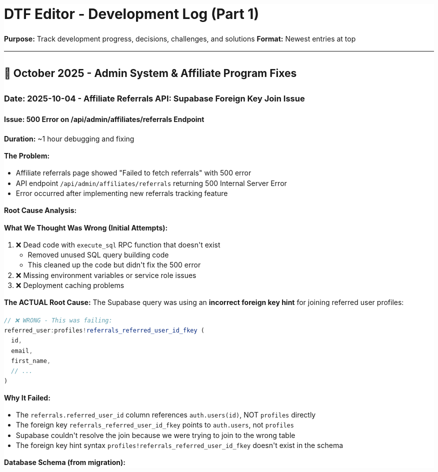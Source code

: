 # DTF Editor - Development Log (Part 1)

**Purpose:** Track development progress, decisions, challenges, and solutions
**Format:** Newest entries at top

---

## 📅 October 2025 - Admin System & Affiliate Program Fixes

### **Date: 2025-10-04 - Affiliate Referrals API: Supabase Foreign Key Join Issue**

#### **Issue: 500 Error on /api/admin/affiliates/referrals Endpoint**

**Duration:** ~1 hour debugging and fixing

**The Problem:**

- Affiliate referrals page showed "Failed to fetch referrals" with 500 error
- API endpoint `/api/admin/affiliates/referrals` returning 500 Internal Server Error
- Error occurred after implementing new referrals tracking feature

**Root Cause Analysis:**

**What We Thought Was Wrong (Initial Attempts):**

1. ❌ Dead code with `execute_sql` RPC function that doesn't exist
   - Removed unused SQL query building code
   - This cleaned up the code but didn't fix the 500 error
2. ❌ Missing environment variables or service role issues
3. ❌ Deployment caching problems

**The ACTUAL Root Cause:**
The Supabase query was using an **incorrect foreign key hint** for joining referred user profiles:

```typescript
// ❌ WRONG - This was failing:
referred_user:profiles!referrals_referred_user_id_fkey (
  id,
  email,
  first_name,
  // ...
)
```

**Why It Failed:**

- The `referrals.referred_user_id` column references `auth.users(id)`, NOT `profiles` directly
- The foreign key `referrals_referred_user_id_fkey` points to `auth.users`, not `profiles`
- Supabase couldn't resolve the join because we were trying to join to the wrong table
- The foreign key hint syntax `profiles!referrals_referred_user_id_fkey` doesn't exist in the schema

**Database Schema (from migration):**

